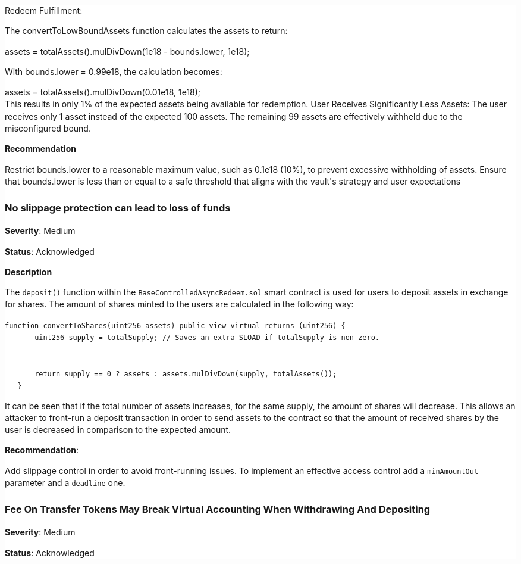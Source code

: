 Redeem Fulfillment:

The convertToLowBoundAssets function calculates the assets to return:

assets = totalAssets().mulDivDown(1e18 - bounds.lower, 1e18);


With bounds.lower = 0.99e18, the calculation becomes:

assets = totalAssets().mulDivDown(0.01e18, 1e18);\
This results in only 1% of the expected assets being available for redemption.
User Receives Significantly Less Assets:
The user receives only 1 asset instead of the expected 100 assets.
The remaining 99 assets are effectively withheld due to the misconfigured bound.

**Recommendation**

Restrict bounds.lower to a reasonable maximum value, such as 0.1e18 (10%), to prevent excessive withholding of assets.
Ensure that bounds.lower is less than or equal to a safe threshold that aligns with the vault's strategy and user expectations

### No slippage protection can lead to loss of funds

**Severity**: Medium	

**Status**: Acknowledged

**Description**

The `deposit()` function within the `BaseControlledAsyncRedeem.sol` smart contract is used for users to deposit assets in exchange for shares. The amount of shares minted to the users are calculated in the following way: 
```solidity
function convertToShares(uint256 assets) public view virtual returns (uint256) {
       uint256 supply = totalSupply; // Saves an extra SLOAD if totalSupply is non-zero.


       return supply == 0 ? assets : assets.mulDivDown(supply, totalAssets());
   }
```

It can be seen that if the total number of assets increases, for the same supply, the amount of shares will decrease. This allows an attacker to front-run a deposit transaction in order to send assets to the contract so that the amount of received shares by the user is decreased in comparison to the expected amount.

**Recommendation**:

Add slippage control in order to avoid front-running issues. To implement an effective access control add a `minAmountOut` parameter and a `deadline` one.


### Fee On Transfer Tokens May Break Virtual Accounting When Withdrawing And Depositing

**Severity**: Medium	

**Status**: Acknowledged
